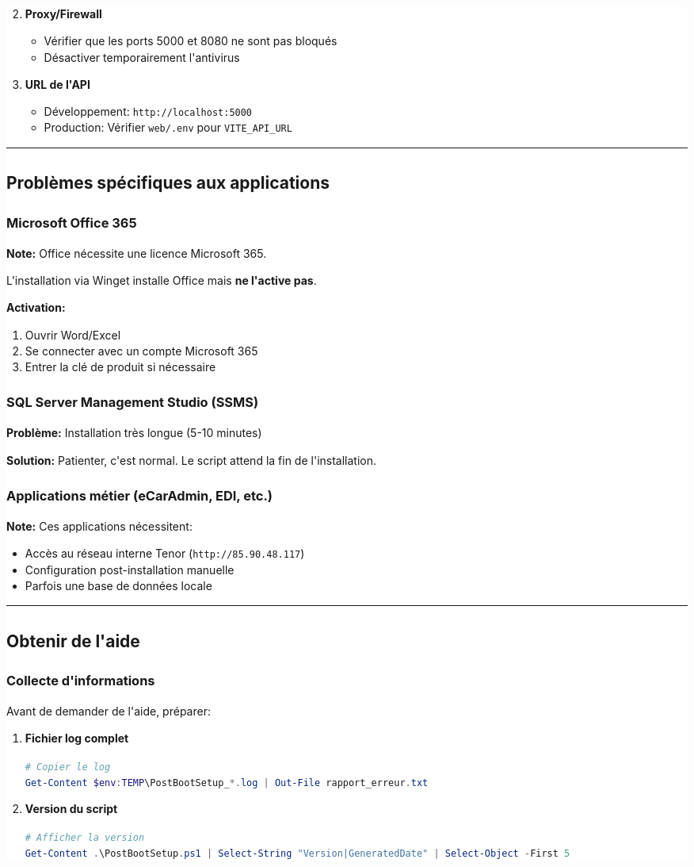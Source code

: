 2. **Proxy/Firewall**
   - Vérifier que les ports 5000 et 8080 ne sont pas bloqués
   - Désactiver temporairement l'antivirus

3. **URL de l'API**
   - Développement: `http://localhost:5000`
   - Production: Vérifier `web/.env` pour `VITE_API_URL`

---

## Problèmes spécifiques aux applications

### Microsoft Office 365

**Note:** Office nécessite une licence Microsoft 365.

L'installation via Winget installe Office mais **ne l'active pas**.

**Activation:**
1. Ouvrir Word/Excel
2. Se connecter avec un compte Microsoft 365
3. Entrer la clé de produit si nécessaire

### SQL Server Management Studio (SSMS)

**Problème:** Installation très longue (5-10 minutes)

**Solution:** Patienter, c'est normal. Le script attend la fin de l'installation.

### Applications métier (eCarAdmin, EDI, etc.)

**Note:** Ces applications nécessitent:
- Accès au réseau interne Tenor (`http://85.90.48.117`)
- Configuration post-installation manuelle
- Parfois une base de données locale

---

## Obtenir de l'aide

### Collecte d'informations

Avant de demander de l'aide, préparer:

1. **Fichier log complet**
   ```powershell
   # Copier le log
   Get-Content $env:TEMP\PostBootSetup_*.log | Out-File rapport_erreur.txt
   ```

2. **Version du script**
   ```powershell
   # Afficher la version
   Get-Content .\PostBootSetup.ps1 | Select-String "Version|GeneratedDate" | Select-Object -First 5
   ```
